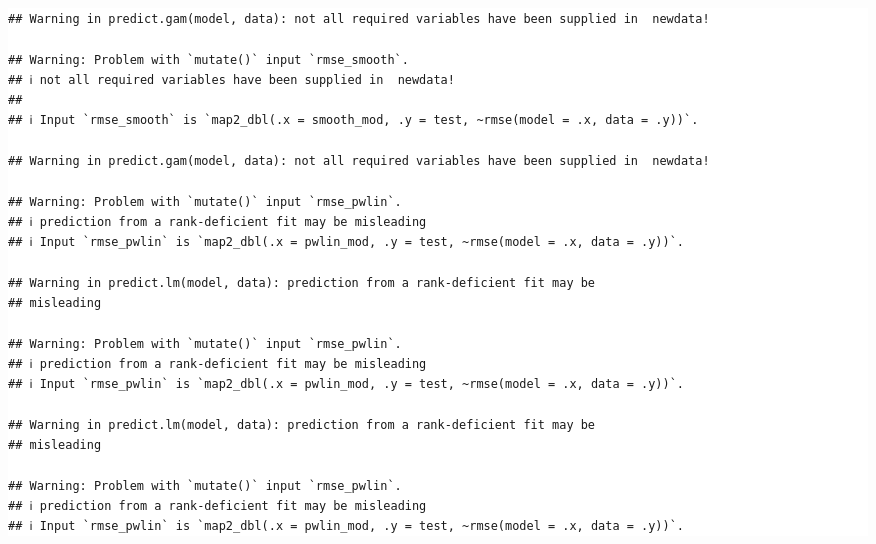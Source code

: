     ## Warning in predict.gam(model, data): not all required variables have been supplied in  newdata!

    ## Warning: Problem with `mutate()` input `rmse_smooth`.
    ## ℹ not all required variables have been supplied in  newdata!
    ## 
    ## ℹ Input `rmse_smooth` is `map2_dbl(.x = smooth_mod, .y = test, ~rmse(model = .x, data = .y))`.

    ## Warning in predict.gam(model, data): not all required variables have been supplied in  newdata!

    ## Warning: Problem with `mutate()` input `rmse_pwlin`.
    ## ℹ prediction from a rank-deficient fit may be misleading
    ## ℹ Input `rmse_pwlin` is `map2_dbl(.x = pwlin_mod, .y = test, ~rmse(model = .x, data = .y))`.

    ## Warning in predict.lm(model, data): prediction from a rank-deficient fit may be
    ## misleading

    ## Warning: Problem with `mutate()` input `rmse_pwlin`.
    ## ℹ prediction from a rank-deficient fit may be misleading
    ## ℹ Input `rmse_pwlin` is `map2_dbl(.x = pwlin_mod, .y = test, ~rmse(model = .x, data = .y))`.

    ## Warning in predict.lm(model, data): prediction from a rank-deficient fit may be
    ## misleading

    ## Warning: Problem with `mutate()` input `rmse_pwlin`.
    ## ℹ prediction from a rank-deficient fit may be misleading
    ## ℹ Input `rmse_pwlin` is `map2_dbl(.x = pwlin_mod, .y = test, ~rmse(model = .x, data = .y))`.
